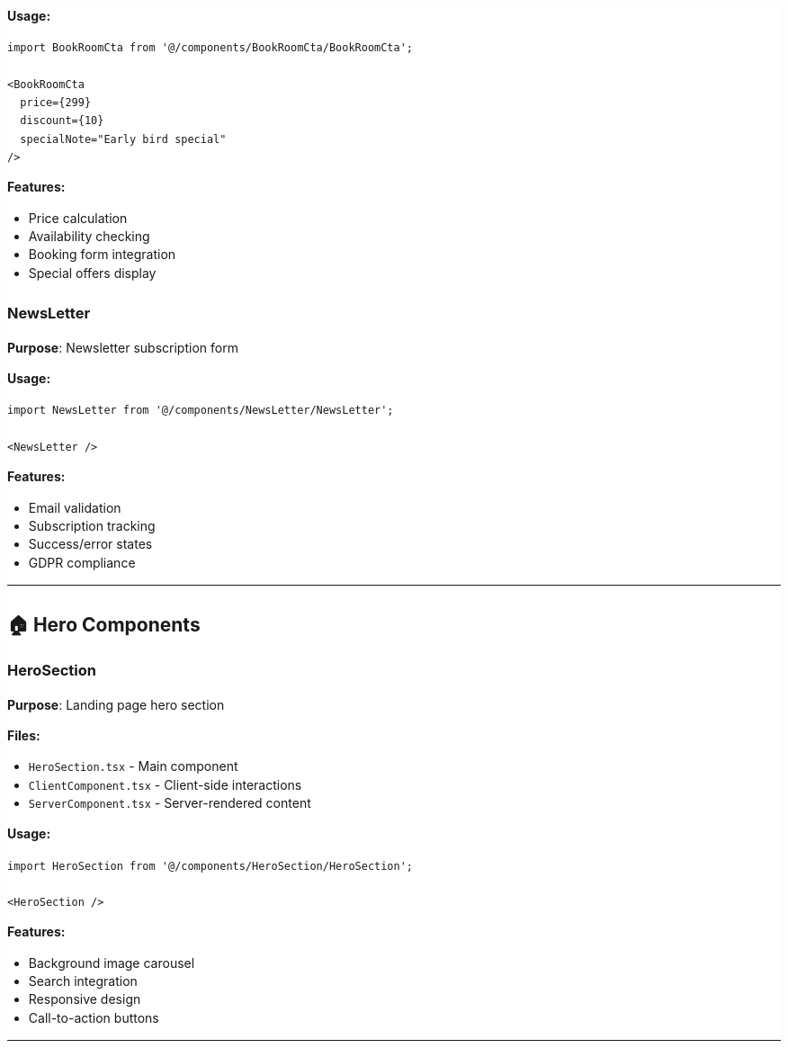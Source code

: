 **Usage:**
```tsx
import BookRoomCta from '@/components/BookRoomCta/BookRoomCta';

<BookRoomCta 
  price={299}
  discount={10}
  specialNote="Early bird special"
/>
```

**Features:**
- Price calculation
- Availability checking
- Booking form integration
- Special offers display

### NewsLetter
**Purpose**: Newsletter subscription form

**Usage:**
```tsx
import NewsLetter from '@/components/NewsLetter/NewsLetter';

<NewsLetter />
```

**Features:**
- Email validation
- Subscription tracking
- Success/error states
- GDPR compliance

---

## 🏠 Hero Components

### HeroSection
**Purpose**: Landing page hero section

**Files:**
- `HeroSection.tsx` - Main component
- `ClientComponent.tsx` - Client-side interactions  
- `ServerComponent.tsx` - Server-rendered content

**Usage:**
```tsx
import HeroSection from '@/components/HeroSection/HeroSection';

<HeroSection />
```

**Features:**
- Background image carousel
- Search integration
- Responsive design
- Call-to-action buttons

---